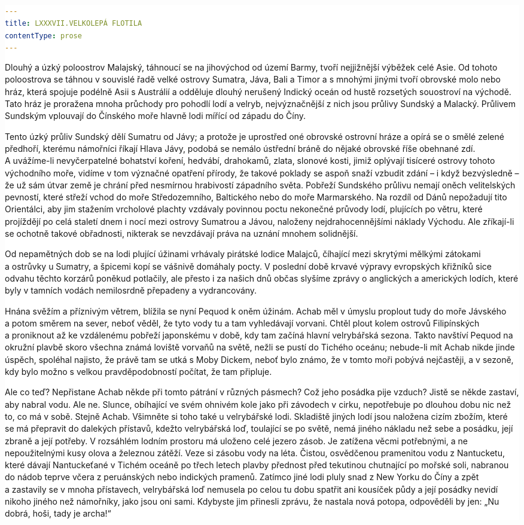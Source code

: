 ```yaml
---
title: LXXXVII.VELKOLEPÁ FLOTILA
contentType: prose
---
```


  

Dlouhý a úzký poloostrov Malajský, táhnoucí se na jihovýchod od území Barmy, tvoří nejjižnější výběžek celé Asie. Od tohoto polo­ostrova se táhnou v souvislé řadě velké ostrovy Sumatra, Jáva, Bali a Timor a s mnohými jinými tvoří obrovské molo nebo hráz, která spojuje podélně Asii s Austrálií a odděluje dlouhý nerušený Indický oceán od hustě rozsetých souostroví na východě. Tato hráz je proražena mnoha průchody pro pohodlí lodí a velryb, nejvýznačnější z nich jsou průlivy Sundský a Malacký. Průlivem Sundským vplouvají do Čínského moře hlavně lodi mířící od západu do Číny.

Tento úzký průliv Sundský dělí Sumatru od Jávy; a protože je uprostřed oné obrovské ostrovní hráze a opírá se o smělé zelené předhoří, kterému námořníci říkají Hlava Jávy, podobá se nemálo ústřední bráně do nějaké obrovské říše obehnané zdí. A uvážíme-li nevyčerpatelné bohatství koření, hedvábí, drahokamů, zlata, slonové kosti, jimiž oplývají tisíceré ostrovy tohoto východního moře, vidíme v tom význačné opatření přírody, že takové poklady se aspoň snaží vzbudit zdání – i když bezvýsledně – že už sám útvar země je chrání před nesmírnou hrabivostí západního světa. Pobřeží Sundského průlivu nemají oněch velitelských pevností, které střeží vchod do moře Středozemního, Baltického nebo do moře Marmarského. Na rozdíl od Dánů nepožadují tito Orientálci, aby jim stažením vrcholové plachty vzdávaly povinnou poctu nekonečné průvody lodí, plujících po větru, které projíždějí po celá staletí dnem i nocí mezi ostrovy Sumatrou a Jávou, naloženy nejdrahocennějšími náklady Východu. Ale zříkají-li se ochotně takové obřadnosti, nikterak se nevzdávají práva na uznání mnohem solidnější.

Od nepamětných dob se na lodi plující úžinami vrhávaly pirátské lodice Malajců, číhající mezi skrytými mělkými zátokami a ostrůvky u Sumatry, a špicemi kopí se vášnivě domáhaly pocty. V poslední době krvavé výpravy evropských křižníků sice odvahu těchto korzárů poněkud potlačily, ale přesto i za našich dnů občas slyšíme zprávy o anglických a amerických lodích, které byly v tamních vodách nemilosrdně přepadeny a vydrancovány.

Hnána svěžím a příznivým větrem, blížila se nyní Pequod k oněm úžinám. Achab měl v úmyslu proplout tudy do moře Jávského a potom směrem na sever, neboť věděl, že tyto vody tu a tam vyhledávají vorvani. Chtěl plout kolem ostrovů Filipínských a proniknout až ke vzdálenému pobřeží japonskému v době, kdy tam začíná hlavní velrybářská sezona. Takto navštíví Pequod na okružní plavbě skoro všechna známá loviště vorvaňů na světě, nežli se pustí do Tichého oceánu; nebude-li mít Achab nikde jinde úspěch, spoléhal najisto, že právě tam se utká s Moby Dickem, neboť bylo známo, že v tomto moři pobývá nejčastěji, a v sezoně, kdy bylo možno s velkou pravděpodobností počítat, že tam připluje.

Ale co teď? Nepřistane Achab někde při tomto pátrání v různých pásmech? Což jeho posádka pije vzduch? Jistě se někde zastaví, aby nabral vodu. Ale ne. Slunce, obíhající ve svém ohnivém kole jako při závodech v cirku, nepotřebuje po dlouhou dobu nic než to, co má v sobě. Stejně Achab. Všimněte si toho také u velrybářské lodi. Skladiště jiných lodí jsou naložena cizím zbožím, které se má přepravit do dalekých přístavů, kdežto velrybářská loď, toulající se po světě, nemá jiného nákladu než sebe a posádku, její zbraně a její potřeby. V rozsáhlém lodním prostoru má uloženo celé jezero zásob. Je zatížena věcmi potřebnými, a ne nepoužitelnými kusy olova a železnou zátěží. Veze si zásobu vody na léta. Čistou, osvědčenou pramenitou vodu z Nantucketu, které dávají Nantuckeťané v Tichém oceáně po třech letech plavby přednost před tekutinou chutnající po mořské soli, nabranou do nádob teprve včera z peruánských nebo indických pramenů. Zatímco jiné lodi pluly snad z New Yorku do Číny a zpět a zastavily se v mnoha přístavech, velrybářská loď nemusela po celou tu dobu spatřit ani kousíček půdy a její posádky nevidí nikoho jiného než námořníky, jako jsou oni sami. Kdybyste jim přinesli zprávu, že nastala nová potopa, odpověděli by jen: „Nu dobrá, hoši, tady je archa!“
